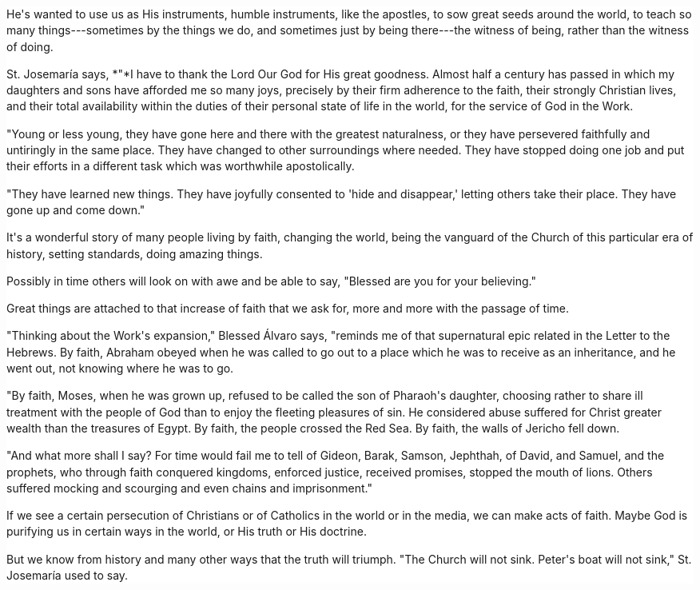 He\'s wanted to use us as His instruments, humble instruments, like the
apostles, to sow great seeds around the world, to teach so many
things---sometimes by the things we do, and sometimes just by being
there---the witness of being, rather than the witness of doing.

St. Josemaría says, *"*I have to thank the Lord Our God for His great
goodness. Almost half a century has passed in which my daughters and
sons have afforded me so many joys, precisely by their firm adherence to
the faith, their strongly Christian lives, and their total availability
within the duties of their personal state of life in the world, for the
service of God in the Work.

"Young or less young, they have gone here and there with the greatest
naturalness, or they have persevered faithfully and untiringly in the
same place. They have changed to other surroundings where needed. They
have stopped doing one job and put their efforts in a different task
which was worthwhile apostolically.

"They have learned new things. They have joyfully consented to 'hide and
disappear,' letting others take their place. They have gone up and come
down."

It\'s a wonderful story of many people living by faith, changing the
world, being the vanguard of the Church of this particular era of
history, setting standards, doing amazing things.

Possibly in time others will look on with awe and be able to say,
"Blessed are you for your believing."

Great things are attached to that increase of faith that we ask for,
more and more with the passage of time.

"Thinking about the Work's expansion," Blessed Álvaro says, "reminds me
of that supernatural epic related in the Letter to the Hebrews. By
faith, Abraham obeyed when he was called to go out to a place which he
was to receive as an inheritance, and he went out, not knowing where he
was to go.

"By faith, Moses, when he was grown up, refused to be called the son of
Pharaoh\'s daughter, choosing rather to share ill treatment with the
people of God than to enjoy the fleeting pleasures of sin. He considered
abuse suffered for Christ greater wealth than the treasures of Egypt. By
faith, the people crossed the Red Sea. By faith, the walls of Jericho
fell down.

"And what more shall I say? For time would fail me to tell of Gideon,
Barak, Samson, Jephthah, of David, and Samuel, and the prophets, who
through faith conquered kingdoms, enforced justice, received promises,
stopped the mouth of lions. Others suffered mocking and scourging and
even chains and imprisonment."

If we see a certain persecution of Christians or of Catholics in the
world or in the media, we can make acts of faith. Maybe God is purifying
us in certain ways in the world, or His truth or His doctrine.

But we know from history and many other ways that the truth will
triumph. "The Church will not sink. Peter\'s boat will not sink," St.
Josemaría used to say.
